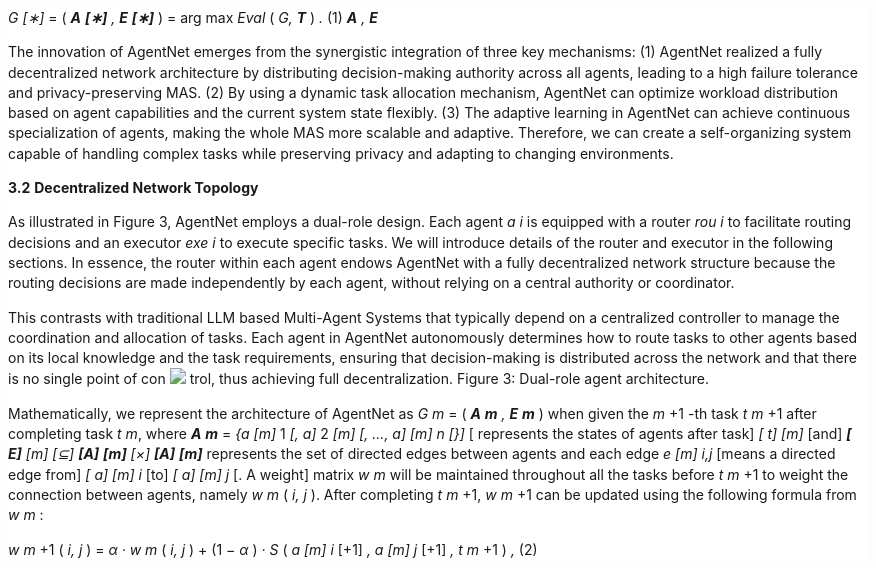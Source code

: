 _G_ _[∗]_ = ( _**A**_ _**[∗]**_ _,_ _**E**_ _**[∗]**_ ) = arg max _Eval_ ( _G,_ _**T**_ ) _._ (1)
_**A**_ _,_ _**E**_

The innovation of AgentNet emerges from the synergistic integration of three key mechanisms: (1) AgentNet realized
a fully decentralized network architecture by distributing decision-making authority across all agents, leading to a
high failure tolerance and privacy-preserving MAS. (2) By using a dynamic task allocation mechanism, AgentNet
can optimize workload distribution based on agent capabilities and the current system state flexibly. (3) The adaptive
learning in AgentNet can achieve continuous specialization of agents, making the whole MAS more scalable and
adaptive. Therefore, we can create a self-organizing system capable of handling complex tasks while preserving privacy
and adapting to changing environments.

**3.2** **Decentralized Network Topology**

As illustrated in Figure 3, AgentNet employs a dual-role
design. Each agent _a_ _i_ is equipped with a router _rou_ _i_ to
facilitate routing decisions and an executor _exe_ _i_ to execute
specific tasks. We will introduce details of the router and
executor in the following sections. In essence, the router
within each agent endows AgentNet with a fully decentralized network structure because the routing decisions are
made independently by each agent, without relying on a
central authority or coordinator.

This contrasts with traditional LLM based Multi-Agent Systems that typically depend on a centralized controller to
manage the coordination and allocation of tasks. Each agent
in AgentNet autonomously determines how to route tasks
to other agents based on its local knowledge and the task
requirements, ensuring that decision-making is distributed
across the network and that there is no single point of con
![](/Users/ravenoak/Documents/AgentNet-2504.00587v2-bib4llm/AgentNet-2504.00587v2/AgentNet-2504.00587v2.pdf-4-0.png)
trol, thus achieving full decentralization. Figure 3: Dual-role agent architecture.

Mathematically, we represent the architecture of AgentNet as _G_ _m_ = ( _**A**_ _**m**_ _,_ _**E**_ _**m**_ ) when given the _m_ +1 -th task _t_ _m_ +1 after
completing task _t_ _m_, where _**A**_ _**m**_ = _{a_ _[m]_ 1 _[, a]_ 2 _[m]_ _[, ..., a]_ _[m]_ _n_ _[}]_ [ represents the states of agents after task] _[ t]_ _[m]_ [and] _**[ E]**_ _[m]_ _[⊆]_ _**[A]**_ _**[m]**_ _[×]_ _**[A]**_ _**[m]**_
represents the set of directed edges between agents and each edge _e_ _[m]_ _i,j_ [means a directed edge from] _[ a]_ _[m]_ _i_ [to] _[ a]_ _[m]_ _j_ [. A weight]
matrix _w_ _m_ will be maintained throughout all the tasks before _t_ _m_ +1 to weight the connection between agents, namely
_w_ _m_ ( _i, j_ ). After completing _t_ _m_ +1, _w_ _m_ +1 can be updated using the following formula from _w_ _m_ :

_w_ _m_ +1 ( _i, j_ ) = _α · w_ _m_ ( _i, j_ ) + (1 _−_ _α_ ) _· S_ ( _a_ _[m]_ _i_ [+1] _, a_ _[m]_ _j_ [+1] _, t_ _m_ +1 ) _,_ (2)

